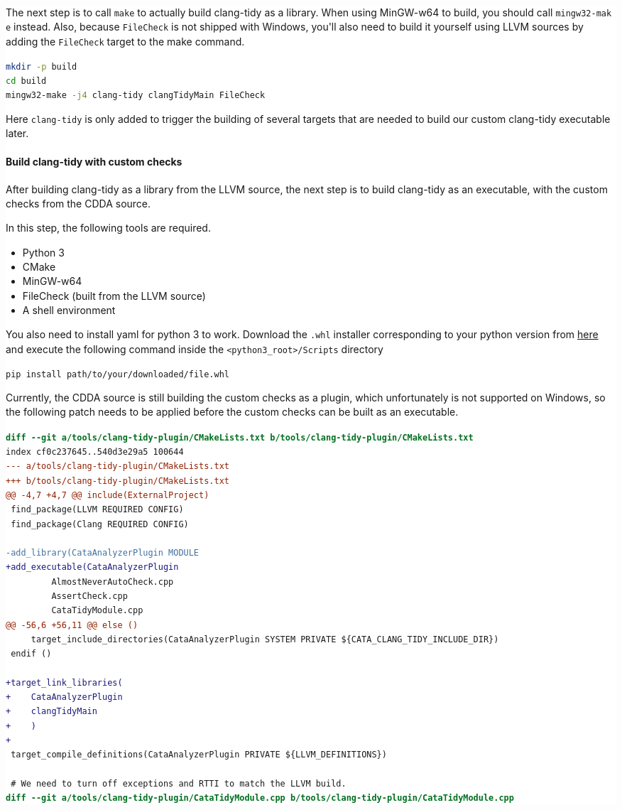 The next step is to call `make` to actually build clang-tidy as a library. When using MinGW-w64 to
build, you should call `mingw32-make` instead. Also, because `FileCheck` is not shipped with
Windows, you'll also need to build it yourself using LLVM sources by adding the `FileCheck` target
to the make command.

```sh
mkdir -p build
cd build
mingw32-make -j4 clang-tidy clangTidyMain FileCheck
```

Here `clang-tidy` is only added to trigger the building of several targets that are needed to build
our custom clang-tidy executable later.

#### Build clang-tidy with custom checks

After building clang-tidy as a library from the LLVM source, the next step is to build clang-tidy as
an executable, with the custom checks from the CDDA source.

In this step, the following tools are required.

- Python 3
- CMake
- MinGW-w64
- FileCheck (built from the LLVM source)
- A shell environment

You also need to install yaml for python 3 to work. Download the `.whl` installer corresponding to
your python version from [here](https://pyyaml.org/wiki/PyYAML) and execute the following command
inside the `<python3_root>/Scripts` directory

```sh
pip install path/to/your/downloaded/file.whl
```

Currently, the CDDA source is still building the custom checks as a plugin, which unfortunately is
not supported on Windows, so the following patch needs to be applied before the custom checks can be
built as an executable.

```diff
diff --git a/tools/clang-tidy-plugin/CMakeLists.txt b/tools/clang-tidy-plugin/CMakeLists.txt
index cf0c237645..540d3e29a5 100644
--- a/tools/clang-tidy-plugin/CMakeLists.txt
+++ b/tools/clang-tidy-plugin/CMakeLists.txt
@@ -4,7 +4,7 @@ include(ExternalProject)
 find_package(LLVM REQUIRED CONFIG)
 find_package(Clang REQUIRED CONFIG)
 
-add_library(CataAnalyzerPlugin MODULE
+add_executable(CataAnalyzerPlugin
         AlmostNeverAutoCheck.cpp
         AssertCheck.cpp
         CataTidyModule.cpp
@@ -56,6 +56,11 @@ else ()
     target_include_directories(CataAnalyzerPlugin SYSTEM PRIVATE ${CATA_CLANG_TIDY_INCLUDE_DIR})
 endif ()
 
+target_link_libraries(
+    CataAnalyzerPlugin
+    clangTidyMain
+    )
+
 target_compile_definitions(CataAnalyzerPlugin PRIVATE ${LLVM_DEFINITIONS})
 
 # We need to turn off exceptions and RTTI to match the LLVM build.
diff --git a/tools/clang-tidy-plugin/CataTidyModule.cpp b/tools/clang-tidy-plugin/CataTidyModule.cpp
```